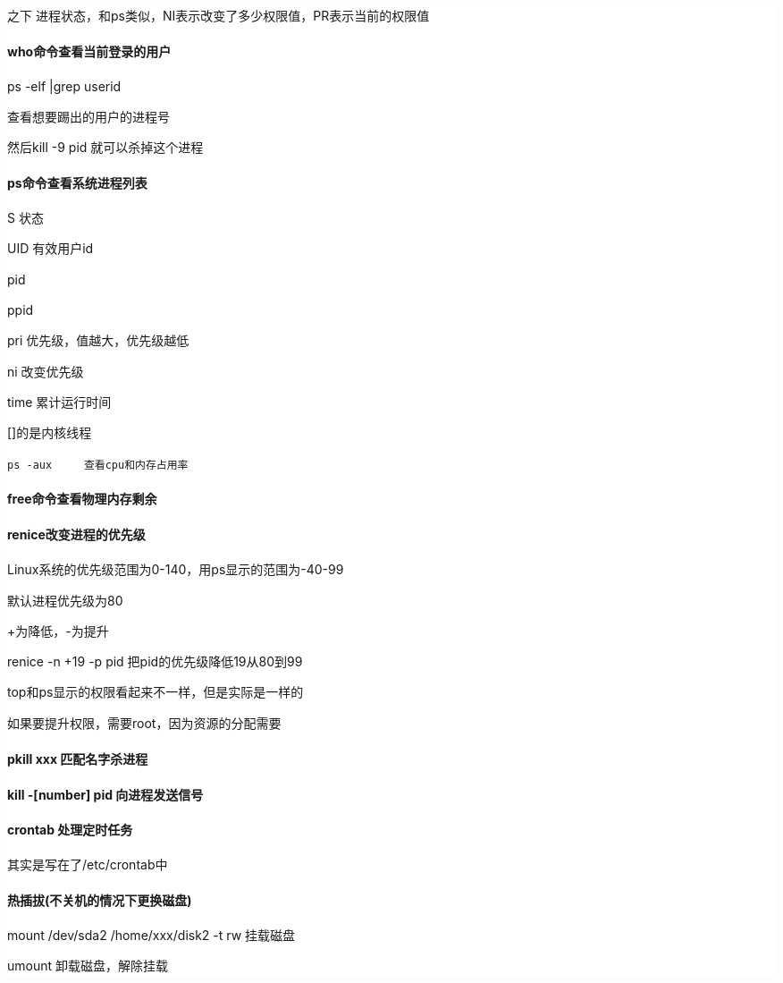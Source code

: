 之下	进程状态，和ps类似，NI表示改变了多少权限值，PR表示当前的权限值

#### who命令查看当前登录的用户

ps -elf |grep userid

查看想要踢出的用户的进程号

然后kill -9 pid	就可以杀掉这个进程

#### ps命令查看系统进程列表

S		状态

UID	有效用户id

pid

ppid

pri	优先级，值越大，优先级越低

ni	改变优先级

time	累计运行时间

[]的是内核线程

```
ps -aux		查看cpu和内存占用率
```

#### free命令查看物理内存剩余

#### renice改变进程的优先级

Linux系统的优先级范围为0-140，用ps显示的范围为-40-99

默认进程优先级为80

+为降低，-为提升

renice -n +19 -p pid	把pid的优先级降低19从80到99			

top和ps显示的权限看起来不一样，但是实际是一样的

如果要提升权限，需要root，因为资源的分配需要

#### pkill xxx	匹配名字杀进程

#### kill -[number] pid	向进程发送信号

#### crontab		处理定时任务

其实是写在了/etc/crontab中

#### 热插拔(不关机的情况下更换磁盘)

mount /dev/sda2 /home/xxx/disk2	-t rw		挂载磁盘

umount	卸载磁盘，解除挂载
